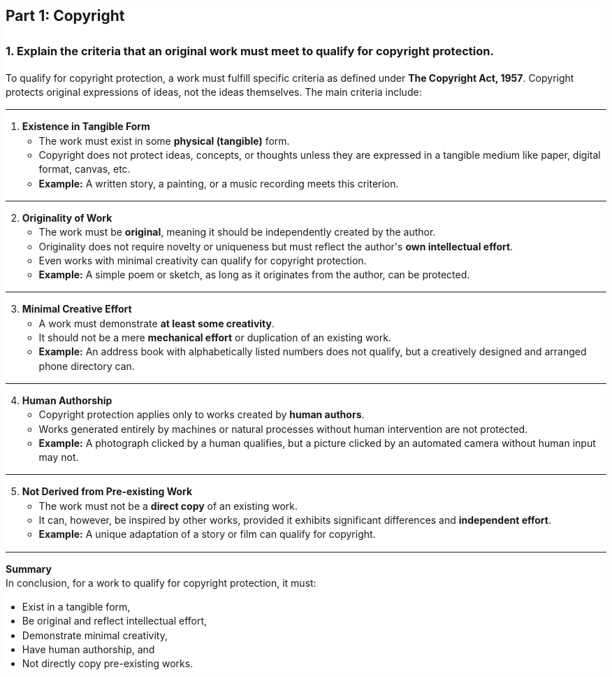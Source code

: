 ## **Part 1: Copyright**

### <a name="q1"></a>1. **Explain the criteria that an original work must meet to qualify for copyright protection.**  

To qualify for copyright protection, a work must fulfill specific criteria as defined under **The Copyright Act, 1957**. Copyright protects original expressions of ideas, not the ideas themselves. The main criteria include:

---

1. **Existence in Tangible Form**  
   - The work must exist in some **physical (tangible)** form.  
   - Copyright does not protect ideas, concepts, or thoughts unless they are expressed in a tangible medium like paper, digital format, canvas, etc.  
   - **Example:** A written story, a painting, or a music recording meets this criterion.

---

2. **Originality of Work**  
   - The work must be **original**, meaning it should be independently created by the author.  
   - Originality does not require novelty or uniqueness but must reflect the author's **own intellectual effort**.  
   - Even works with minimal creativity can qualify for copyright protection.  
   - **Example:** A simple poem or sketch, as long as it originates from the author, can be protected.

---

3. **Minimal Creative Effort**  
   - A work must demonstrate **at least some creativity**.  
   - It should not be a mere **mechanical effort** or duplication of an existing work.  
   - **Example:** An address book with alphabetically listed numbers does not qualify, but a creatively designed and arranged phone directory can.

---

4. **Human Authorship**  
   - Copyright protection applies only to works created by **human authors**.  
   - Works generated entirely by machines or natural processes without human intervention are not protected.  
   - **Example:** A photograph clicked by a human qualifies, but a picture clicked by an automated camera without human input may not.

---

5. **Not Derived from Pre-existing Work**  
   - The work must not be a **direct copy** of an existing work.  
   - It can, however, be inspired by other works, provided it exhibits significant differences and **independent effort**.  
   - **Example:** A unique adaptation of a story or film can qualify for copyright.

---

**Summary**  
In conclusion, for a work to qualify for copyright protection, it must:  
- Exist in a tangible form,  
- Be original and reflect intellectual effort,  
- Demonstrate minimal creativity,  
- Have human authorship, and  
- Not directly copy pre-existing works.  

